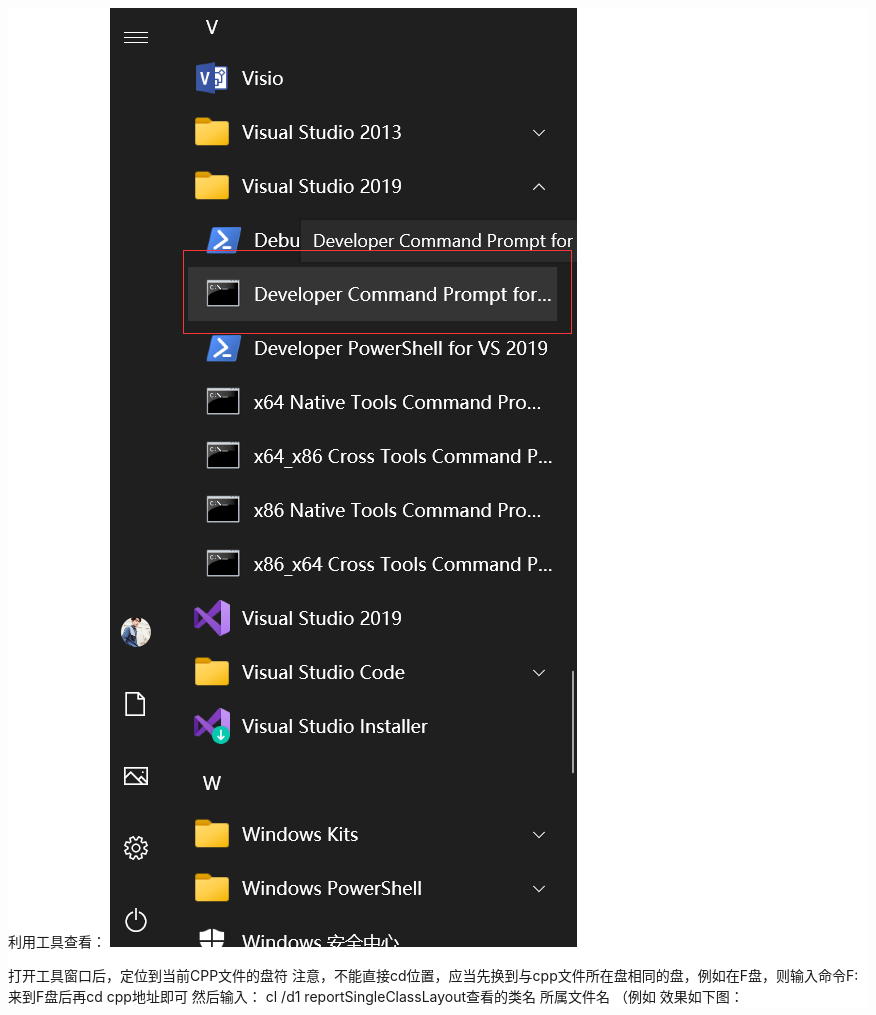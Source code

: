 
利用工具查看：
![4](figure/4.jpg)

打开工具窗口后，定位到当前CPP文件的盘符
注意，不能直接cd位置，应当先换到与cpp文件所在盘相同的盘，例如在F盘，则输入命令F:
来到F盘后再cd cpp地址即可
然后输入： cl /d1 reportSingleClassLayout查看的类名   所属文件名
（例如
效果如下图：
